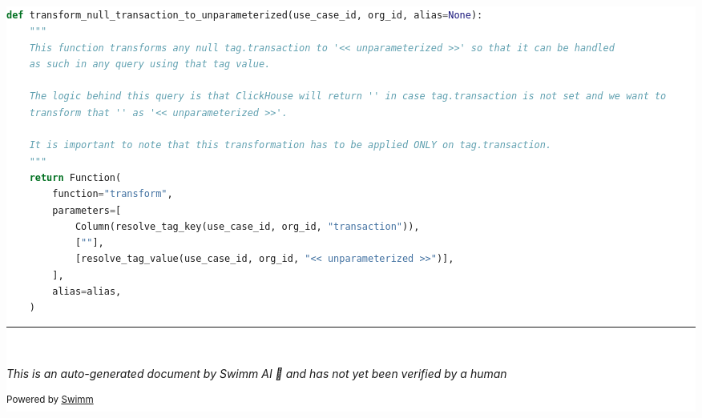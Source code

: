 ```python
def transform_null_transaction_to_unparameterized(use_case_id, org_id, alias=None):
    """
    This function transforms any null tag.transaction to '<< unparameterized >>' so that it can be handled
    as such in any query using that tag value.

    The logic behind this query is that ClickHouse will return '' in case tag.transaction is not set and we want to
    transform that '' as '<< unparameterized >>'.

    It is important to note that this transformation has to be applied ONLY on tag.transaction.
    """
    return Function(
        function="transform",
        parameters=[
            Column(resolve_tag_key(use_case_id, org_id, "transaction")),
            [""],
            [resolve_tag_value(use_case_id, org_id, "<< unparameterized >>")],
        ],
        alias=alias,
    )
```

---

</SwmSnippet>

&nbsp;

*This is an auto-generated document by Swimm AI 🌊 and has not yet been verified by a human*

<SwmMeta version="3.0.0" repo-id="Z2l0aHViJTNBJTNBc2VudHJ5LWRlbW8tMSUzQSUzQVN3aW1tLURlbW8=" repo-name="sentry-demo-1" doc-type="flows"><sup>Powered by [Swimm](/)</sup></SwmMeta>
